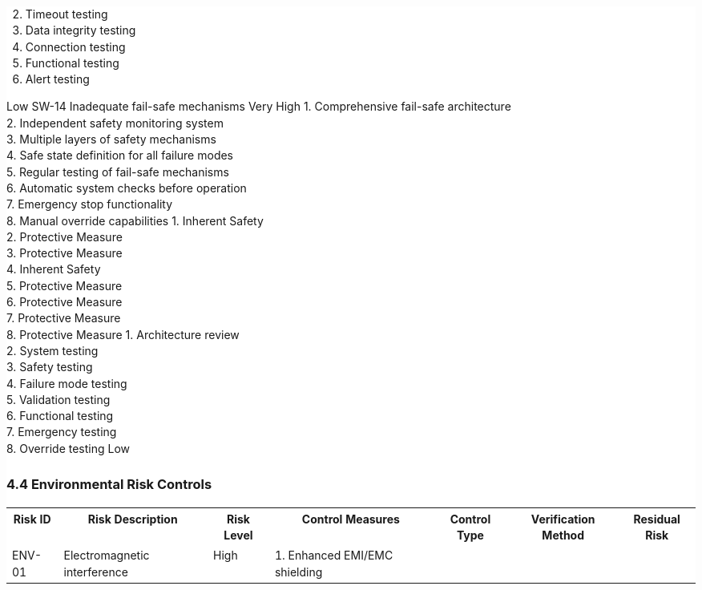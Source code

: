 2. Timeout testing<br>
3. Data integrity testing<br>
4. Connection testing<br>
5. Functional testing<br>
6. Alert testing
</td>
<td>Low</td>
</tr>
<tr>
<td>SW-14</td>
<td>Inadequate fail-safe mechanisms</td>
<td>Very High</td>
<td>
1. Comprehensive fail-safe architecture<br>
2. Independent safety monitoring system<br>
3. Multiple layers of safety mechanisms<br>
4. Safe state definition for all failure modes<br>
5. Regular testing of fail-safe mechanisms<br>
6. Automatic system checks before operation<br>
7. Emergency stop functionality<br>
8. Manual override capabilities
</td>
<td>
1. Inherent Safety<br>
2. Protective Measure<br>
3. Protective Measure<br>
4. Inherent Safety<br>
5. Protective Measure<br>
6. Protective Measure<br>
7. Protective Measure<br>
8. Protective Measure
</td>
<td>
1. Architecture review<br>
2. System testing<br>
3. Safety testing<br>
4. Failure mode testing<br>
5. Validation testing<br>
6. Functional testing<br>
7. Emergency testing<br>
8. Override testing
</td>
<td>Low</td>
</tr>
</table>

### 4.4 Environmental Risk Controls

<table>
<tr>
<th>Risk ID</th>
<th>Risk Description</th>
<th>Risk Level</th>
<th>Control Measures</th>
<th>Control Type</th>
<th>Verification Method</th>
<th>Residual Risk</th>
</tr>
<tr>
<td>ENV-01</td>
<td>Electromagnetic interference</td>
<td>High</td>
<td>
1. Enhanced EMI/EMC shielding<br>